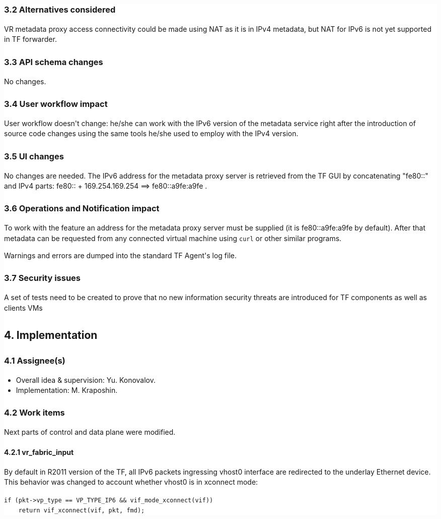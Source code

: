 ### 3.2 Alternatives considered

VR metadata proxy access connectivity could be made using NAT as it is in IPv4 metadata, but NAT for IPv6 is not yet supported in TF forwarder.

### 3.3 API schema changes

No changes.

### 3.4 User workflow impact

User workflow doesn't change: he/she can work with the IPv6 version of the metadata service right after the introduction of source code changes using the same tools he/she used to employ with the IPv4 version.

### 3.5 UI changes

No changes are needed. The IPv6 address for the metadata proxy server is retrieved from the TF GUI by concatenating "fe80::" and IPv4 parts: fe80:: + 169.254.169.254 ==> fe80::a9fe:a9fe .

### 3.6 Operations and Notification impact

To work with the feature an address for the metadata proxy server must be supplied (it is fe80::a9fe:a9fe by default). After that metadata can be requested from any connected virtual machine using ``curl`` or other similar programs.

Warnings and errors are dumped into the standard TF Agent's log file.

### 3.7 Security issues

A set of tests need to be created to prove that no new information security threats are introduced for TF components as well as clients VMs

## 4. Implementation

### 4.1 Assignee(s)

- Overall idea & supervision: Yu. Konovalov.
- Implementation: M. Kraposhin.

### 4.2 Work items

Next parts of control and data plane were modified.

#### 4.2.1 vr_fabric_input

By default in R2011 version of the TF, all IPv6 packets ingressing vhost0 interface are redirected to the underlay Ethernet device. This behavior was changed to account whether vhost0 is in xconnect mode:

    if (pkt->vp_type == VP_TYPE_IP6 && vif_mode_xconnect(vif))
        return vif_xconnect(vif, pkt, fmd);
